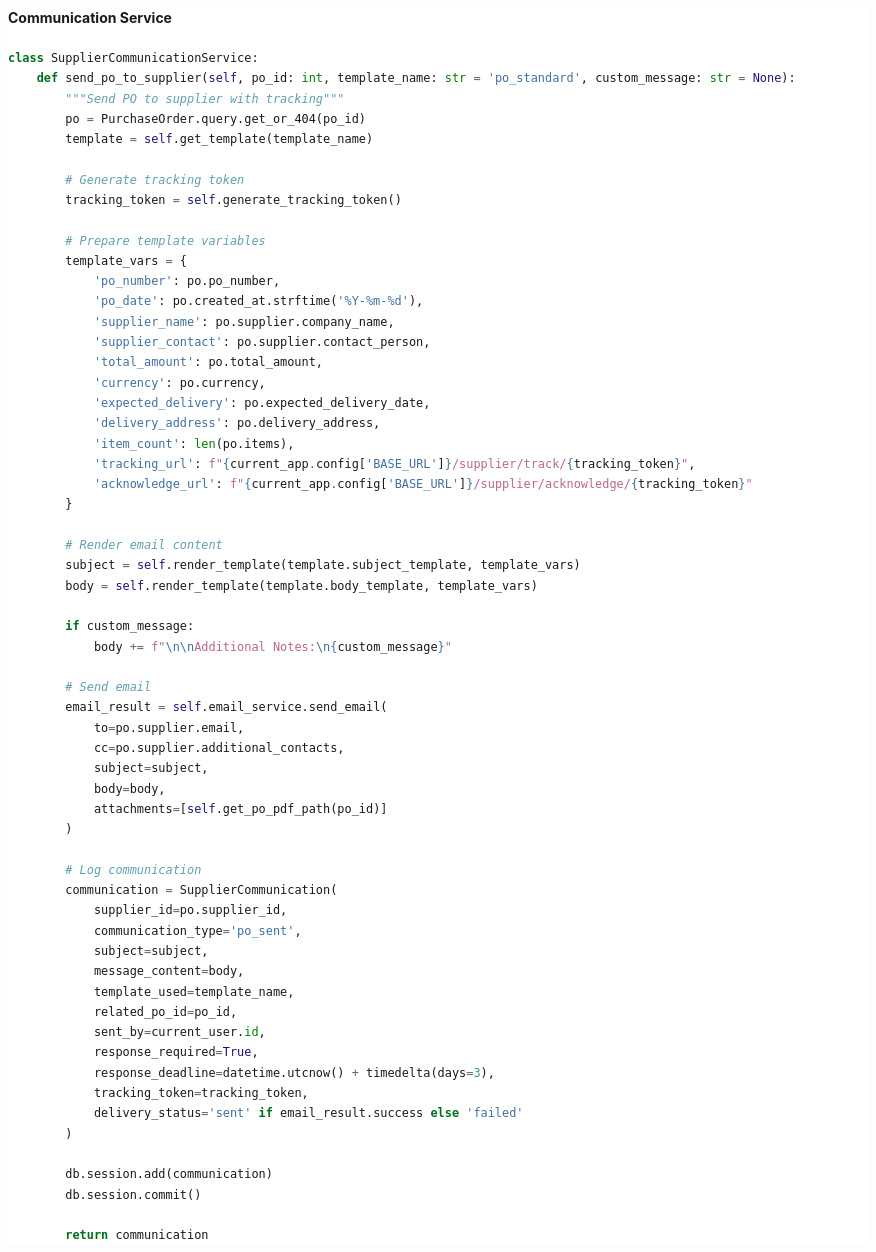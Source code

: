 #### Communication Service
```python
class SupplierCommunicationService:
    def send_po_to_supplier(self, po_id: int, template_name: str = 'po_standard', custom_message: str = None):
        """Send PO to supplier with tracking"""
        po = PurchaseOrder.query.get_or_404(po_id)
        template = self.get_template(template_name)
        
        # Generate tracking token
        tracking_token = self.generate_tracking_token()
        
        # Prepare template variables
        template_vars = {
            'po_number': po.po_number,
            'po_date': po.created_at.strftime('%Y-%m-%d'),
            'supplier_name': po.supplier.company_name,
            'supplier_contact': po.supplier.contact_person,
            'total_amount': po.total_amount,
            'currency': po.currency,
            'expected_delivery': po.expected_delivery_date,
            'delivery_address': po.delivery_address,
            'item_count': len(po.items),
            'tracking_url': f"{current_app.config['BASE_URL']}/supplier/track/{tracking_token}",
            'acknowledge_url': f"{current_app.config['BASE_URL']}/supplier/acknowledge/{tracking_token}"
        }
        
        # Render email content
        subject = self.render_template(template.subject_template, template_vars)
        body = self.render_template(template.body_template, template_vars)
        
        if custom_message:
            body += f"\n\nAdditional Notes:\n{custom_message}"
        
        # Send email
        email_result = self.email_service.send_email(
            to=po.supplier.email,
            cc=po.supplier.additional_contacts,
            subject=subject,
            body=body,
            attachments=[self.get_po_pdf_path(po_id)]
        )
        
        # Log communication
        communication = SupplierCommunication(
            supplier_id=po.supplier_id,
            communication_type='po_sent',
            subject=subject,
            message_content=body,
            template_used=template_name,
            related_po_id=po_id,
            sent_by=current_user.id,
            response_required=True,
            response_deadline=datetime.utcnow() + timedelta(days=3),
            tracking_token=tracking_token,
            delivery_status='sent' if email_result.success else 'failed'
        )
        
        db.session.add(communication)
        db.session.commit()
        
        return communication
```